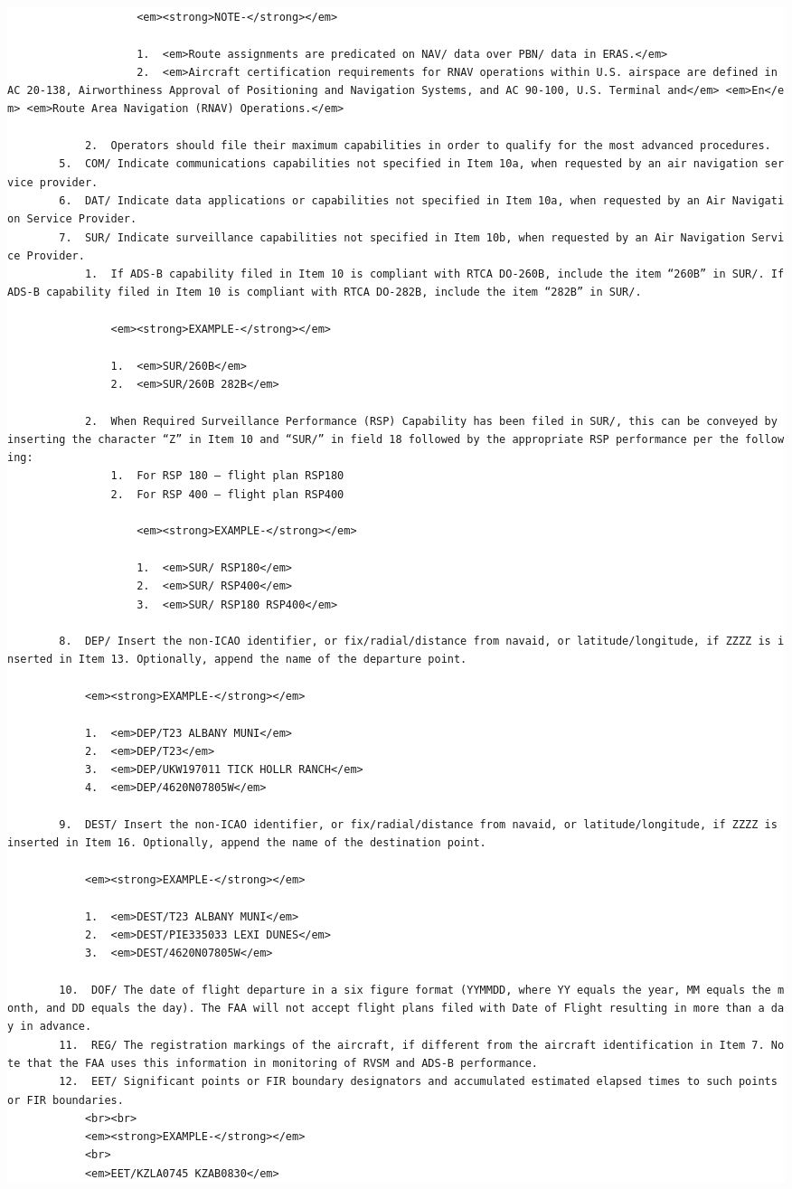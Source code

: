                         <em><strong>NOTE-</strong></em>
                        
                        1.  <em>Route assignments are predicated on NAV/ data over PBN/ data in ERAS.</em>
                        2.  <em>Aircraft certification requirements for RNAV operations within U.S. airspace are defined in AC 20-138, Airworthiness Approval of Positioning and Navigation Systems, and AC 90-100, U.S. Terminal and</em> <em>En</em> <em>Route Area Navigation (RNAV) Operations.</em>
                        
                2.  Operators should file their maximum capabilities in order to qualify for the most advanced procedures.
            5.  COM/ Indicate communications capabilities not specified in Item 10a, when requested by an air navigation service provider.
            6.  DAT/ Indicate data applications or capabilities not specified in Item 10a, when requested by an Air Navigation Service Provider.
            7.  SUR/ Indicate surveillance capabilities not specified in Item 10b, when requested by an Air Navigation Service Provider.
                1.  If ADS-B capability filed in Item 10 is compliant with RTCA DO-260B, include the item “260B” in SUR/. If ADS-B capability filed in Item 10 is compliant with RTCA DO-282B, include the item “282B” in SUR/.
                    
                    <em><strong>EXAMPLE-</strong></em>
                    
                    1.  <em>SUR/260B</em>
                    2.  <em>SUR/260B 282B</em>
                    
                2.  When Required Surveillance Performance (RSP) Capability has been filed in SUR/, this can be conveyed by inserting the character “Z” in Item 10 and “SUR/” in field 18 followed by the appropriate RSP performance per the following:
                    1.  For RSP 180 – flight plan RSP180
                    2.  For RSP 400 – flight plan RSP400
                        
                        <em><strong>EXAMPLE-</strong></em>
                        
                        1.  <em>SUR/ RSP180</em>
                        2.  <em>SUR/ RSP400</em>
                        3.  <em>SUR/ RSP180 RSP400</em>
                        
            8.  DEP/ Insert the non-ICAO identifier, or fix/radial/distance from navaid, or latitude/longitude, if ZZZZ is inserted in Item 13. Optionally, append the name of the departure point.
                
                <em><strong>EXAMPLE-</strong></em>
                
                1.  <em>DEP/T23 ALBANY MUNI</em>
                2.  <em>DEP/T23</em>
                3.  <em>DEP/UKW197011 TICK HOLLR RANCH</em>
                4.  <em>DEP/4620N07805W</em>
                
            9.  DEST/ Insert the non-ICAO identifier, or fix/radial/distance from navaid, or latitude/longitude, if ZZZZ is inserted in Item 16. Optionally, append the name of the destination point.
                
                <em><strong>EXAMPLE-</strong></em>
                
                1.  <em>DEST/T23 ALBANY MUNI</em>
                2.  <em>DEST/PIE335033 LEXI DUNES</em>
                3.  <em>DEST/4620N07805W</em>
                
            10.  DOF/ The date of flight departure in a six figure format (YYMMDD, where YY equals the year, MM equals the month, and DD equals the day). The FAA will not accept flight plans filed with Date of Flight resulting in more than a day in advance.
            11.  REG/ The registration markings of the aircraft, if different from the aircraft identification in Item 7. Note that the FAA uses this information in monitoring of RVSM and ADS-B performance.
            12.  EET/ Significant points or FIR boundary designators and accumulated estimated elapsed times to such points or FIR boundaries.
                <br><br>
                <em><strong>EXAMPLE-</strong></em>
                <br>
                <em>EET/KZLA0745 KZAB0830</em>
                